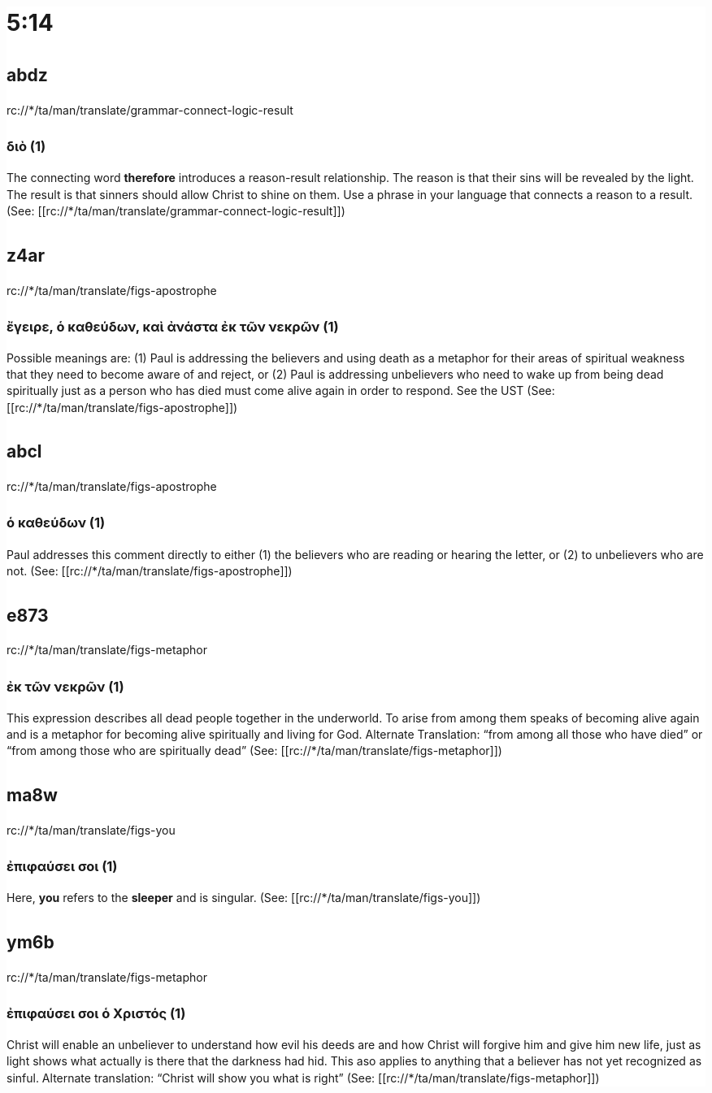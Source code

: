 # 5:14
## abdz
rc://*/ta/man/translate/grammar-connect-logic-result
### διὸ (1)
The connecting word **therefore** introduces a reason-result relationship. The reason is that their sins will be revealed by the light. The result is that sinners should allow Christ to shine on them. Use a phrase in your language that connects a reason to a result. (See: [[rc://*/ta/man/translate/grammar-connect-logic-result]])

## z4ar
rc://*/ta/man/translate/figs-apostrophe
### ἔγειρε, ὁ καθεύδων, καὶ ἀνάστα ἐκ τῶν νεκρῶν (1)
Possible meanings are: (1) Paul is addressing the believers and using death as a metaphor for their areas of spiritual weakness that they need to become aware of and reject, or (2) Paul is addressing unbelievers who need to wake up from being dead spiritually just as a person who has died must come alive again in order to respond. See the UST (See: [[rc://*/ta/man/translate/figs-apostrophe]])

## abcl
rc://*/ta/man/translate/figs-apostrophe
### ὁ καθεύδων (1)
Paul addresses this comment directly to either (1) the believers who are reading or hearing the letter, or (2) to unbelievers who are not. (See: [[rc://*/ta/man/translate/figs-apostrophe]])

## e873
rc://*/ta/man/translate/figs-metaphor
### ἐκ τῶν νεκρῶν (1)
This expression describes all dead people together in the underworld. To arise from among them speaks of becoming alive again and is a metaphor for becoming alive spiritually and living for God. Alternate Translation: “from among all those who have died” or “from among those who are spiritually dead” (See: [[rc://*/ta/man/translate/figs-metaphor]])

## ma8w
rc://*/ta/man/translate/figs-you
### ἐπιφαύσει σοι (1)
Here, **you** refers to the **sleeper** and is singular. (See: [[rc://*/ta/man/translate/figs-you]])

## ym6b
rc://*/ta/man/translate/figs-metaphor
### ἐπιφαύσει σοι ὁ Χριστός (1)
Christ will enable an unbeliever to understand how evil his deeds are and how Christ will forgive him and give him new life, just as light shows what actually is there that the darkness had hid. This aso applies to anything that a believer has not yet recognized as sinful. Alternate translation: “Christ will show you what is right” (See: [[rc://*/ta/man/translate/figs-metaphor]])
